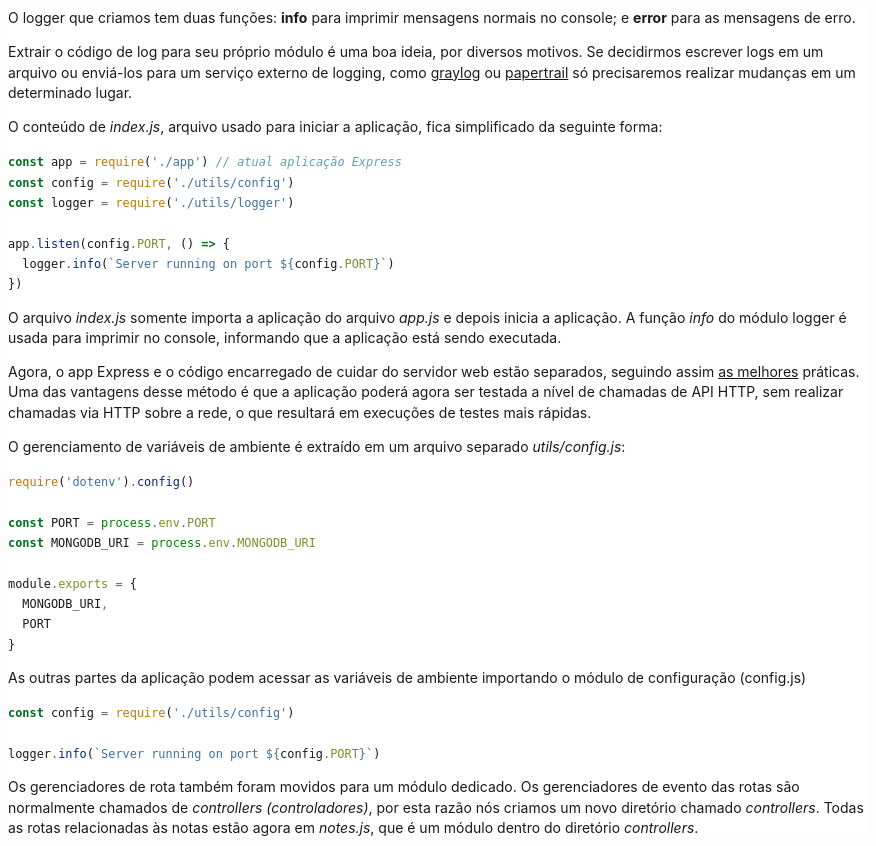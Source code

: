 O logger que criamos tem duas funções: __info__ para imprimir mensagens normais no console; e __error__ para as mensagens de erro. 

Extrair o código de log para seu próprio módulo é uma boa ideia, por diversos motivos. Se decidirmos escrever logs em um arquivo ou enviá-los para um serviço externo de logging, como [graylog](https://www.graylog.org/) ou [papertrail](https://papertrailapp.com) só precisaremos realizar mudanças em um determinado lugar.

O conteúdo de <i>index.js</i>, arquivo usado para iniciar a aplicação, fica simplificado da seguinte forma:

```js
const app = require('./app') // atual aplicação Express
const config = require('./utils/config')
const logger = require('./utils/logger')

app.listen(config.PORT, () => {
  logger.info(`Server running on port ${config.PORT}`)
})
```

O arquivo <i>index.js</i> somente importa a aplicação do arquivo <i>app.js</i> e depois inicia a aplicação. A função _info_ do módulo logger é usada para imprimir no console, informando que a aplicação está sendo executada.

Agora, o app Express e o código encarregado de cuidar do servidor web estão separados, seguindo assim [as melhores](https://dev.to/nermineslimane/always-separate-app-and-server-files--1nc7) práticas. Uma das vantagens desse método é que a aplicação poderá agora ser testada a nível de chamadas de API HTTP, sem realizar chamadas via HTTP sobre a rede, o que resultará em execuções de testes mais rápidas.

O gerenciamento de variáveis de ambiente é extraído em um arquivo separado <i>utils/config.js</i>:

```js
require('dotenv').config()

const PORT = process.env.PORT
const MONGODB_URI = process.env.MONGODB_URI

module.exports = {
  MONGODB_URI,
  PORT
}
```
As outras partes da aplicação podem acessar as variáveis de ambiente importando o módulo de configuração (config.js)
```js
const config = require('./utils/config')

logger.info(`Server running on port ${config.PORT}`)
```

Os gerenciadores de rota também foram movidos para um módulo dedicado. Os gerenciadores de evento das rotas são normalmente chamados de <i>controllers (controladores)</i>, por esta razão nós criamos um novo diretório chamado <i>controllers</i>. Todas as rotas relacionadas às notas estão agora em <i>notes.js</i>, que é um módulo dentro do diretório <i>controllers</i>.
